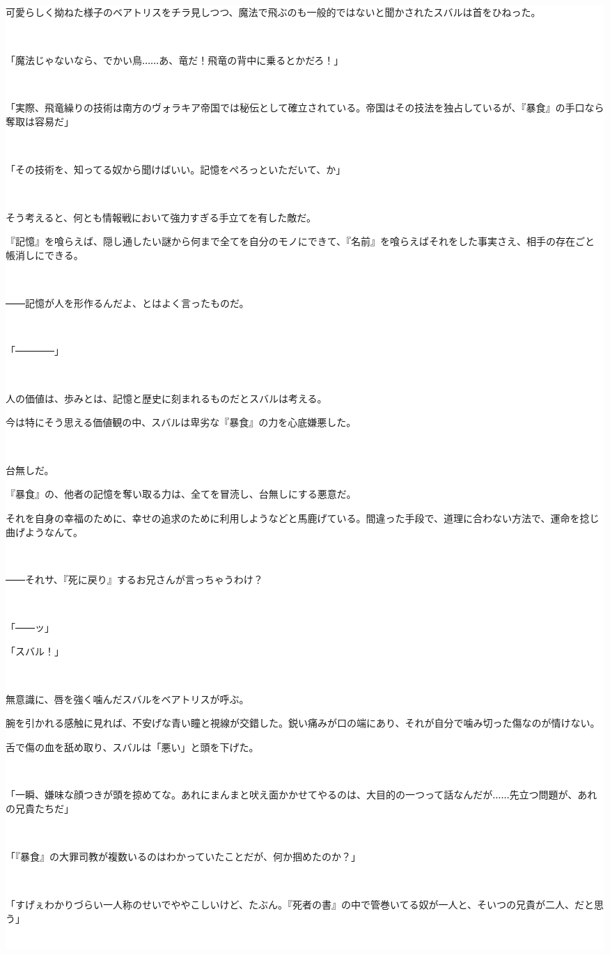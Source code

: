 可愛らしく拗ねた様子のベアトリスをチラ見しつつ、魔法で飛ぶのも一般的ではないと聞かされたスバルは首をひねった。

　

「魔法じゃないなら、でかい鳥……あ、竜だ！飛竜の背中に乗るとかだろ！」

　

「実際、飛竜繰りの技術は南方のヴォラキア帝国では秘伝として確立されている。帝国はその技法を独占しているが、『暴食』の手口なら奪取は容易だ」

　

「その技術を、知ってる奴から聞けばいい。記憶をぺろっといただいて、か」

　

そう考えると、何とも情報戦において強力すぎる手立てを有した敵だ。

『記憶』を喰らえば、隠し通したい謎から何まで全てを自分のモノにできて、『名前』を喰らえばそれをした事実さえ、相手の存在ごと帳消しにできる。

　

――記憶が人を形作るんだよ、とはよく言ったものだ。

　

「――――」

　

人の価値は、歩みとは、記憶と歴史に刻まれるものだとスバルは考える。

今は特にそう思える価値観の中、スバルは卑劣な『暴食』の力を心底嫌悪した。

　

台無しだ。

『暴食』の、他者の記憶を奪い取る力は、全てを冒涜し、台無しにする悪意だ。

それを自身の幸福のために、幸せの追求のために利用しようなどと馬鹿げている。間違った手段で、道理に合わない方法で、運命を捻じ曲げようなんて。

　

――それサ、『死に戻り』するお兄さんが言っちゃうわけ？

　

「――ッ」

「スバル！」

　

無意識に、唇を強く噛んだスバルをベアトリスが呼ぶ。

腕を引かれる感触に見れば、不安げな青い瞳と視線が交錯した。鋭い痛みが口の端にあり、それが自分で噛み切った傷なのが情けない。

舌で傷の血を舐め取り、スバルは「悪い」と頭を下げた。

　

「一瞬、嫌味な顔つきが頭を掠めてな。あれにまんまと吠え面かかせてやるのは、大目的の一つって話なんだが……先立つ問題が、あれの兄貴たちだ」

　

「『暴食』の大罪司教が複数いるのはわかっていたことだが、何か掴めたのか？」

　

「すげぇわかりづらい一人称のせいでややこしいけど、たぶん。『死者の書』の中で管巻いてる奴が一人と、そいつの兄貴が二人、だと思う」

　
